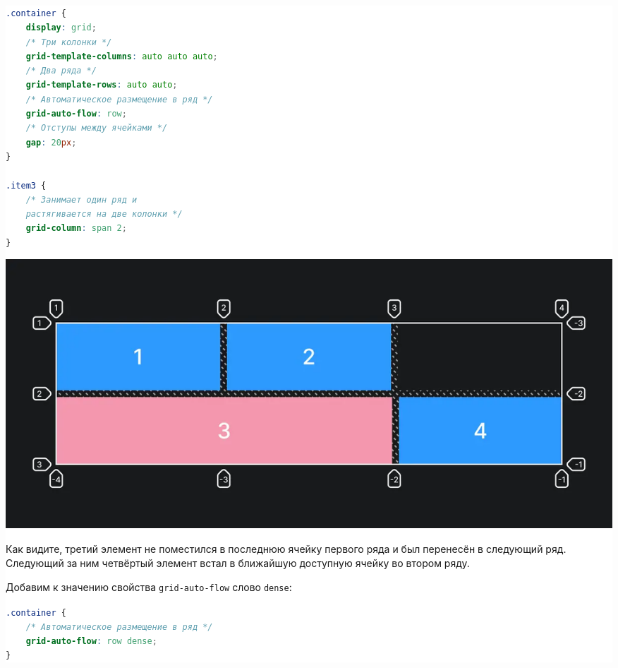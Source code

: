 ```css
.container {
    display: grid;
    /* Три колонки */
    grid-template-columns: auto auto auto;
    /* Два ряда */
    grid-template-rows: auto auto;
    /* Автоматическое размещение в ряд */
    grid-auto-flow: row;
    /* Отступы между ячейками */
    gap: 20px;
}

.item3 {
    /* Занимает один ряд и
    растягивается на две колонки */
    grid-column: span 2;
}
```

![grid-auto-flow](./pics/2024-12-22_grid-auto-flow_2.webp)

Как видите, третий элемент не поместился в последнюю ячейку первого ряда и был перенесён в следующий ряд. Следующий за ним четвёртый элемент встал в ближайшую доступную ячейку во втором ряду.

Добавим к значению свойства `grid-auto-flow` слово `dense`:

```css
.container {
    /* Автоматическое размещение в ряд */
    grid-auto-flow: row dense;
}
```
